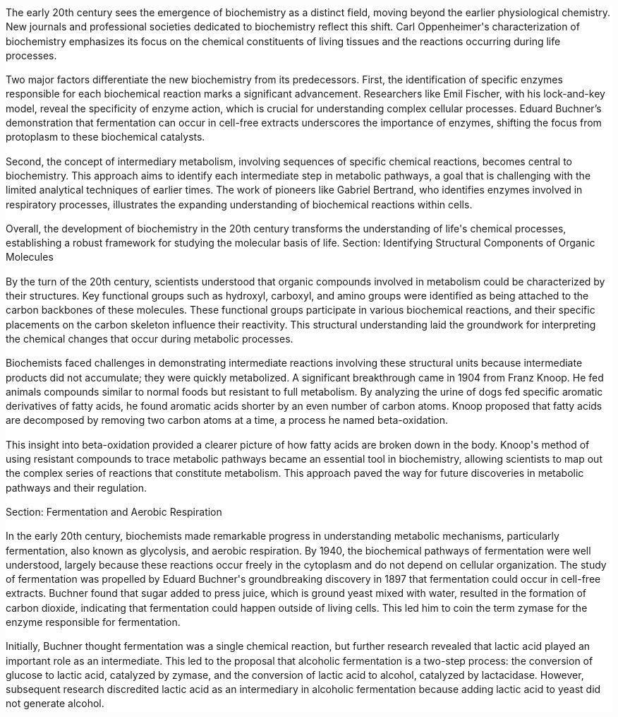The early 20th century sees the emergence of biochemistry as a distinct field, moving beyond the earlier physiological chemistry. New journals and professional societies dedicated to biochemistry reflect this shift. Carl Oppenheimer's characterization of biochemistry emphasizes its focus on the chemical constituents of living tissues and the reactions occurring during life processes.

Two major factors differentiate the new biochemistry from its predecessors. First, the identification of specific enzymes responsible for each biochemical reaction marks a significant advancement. Researchers like Emil Fischer, with his lock-and-key model, reveal the specificity of enzyme action, which is crucial for understanding complex cellular processes. Eduard Buchner’s demonstration that fermentation can occur in cell-free extracts underscores the importance of enzymes, shifting the focus from protoplasm to these biochemical catalysts.

Second, the concept of intermediary metabolism, involving sequences of specific chemical reactions, becomes central to biochemistry. This approach aims to identify each intermediate step in metabolic pathways, a goal that is challenging with the limited analytical techniques of earlier times. The work of pioneers like Gabriel Bertrand, who identifies enzymes involved in respiratory processes, illustrates the expanding understanding of biochemical reactions within cells.

Overall, the development of biochemistry in the 20th century transforms the understanding of life's chemical processes, establishing a robust framework for studying the molecular basis of life.
Section: Identifying Structural Components of Organic Molecules

By the turn of the 20th century, scientists understood that organic compounds involved in metabolism could be characterized by their structures. Key functional groups such as hydroxyl, carboxyl, and amino groups were identified as being attached to the carbon backbones of these molecules. These functional groups participate in various biochemical reactions, and their specific placements on the carbon skeleton influence their reactivity. This structural understanding laid the groundwork for interpreting the chemical changes that occur during metabolic processes.

Biochemists faced challenges in demonstrating intermediate reactions involving these structural units because intermediate products did not accumulate; they were quickly metabolized. A significant breakthrough came in 1904 from Franz Knoop. He fed animals compounds similar to normal foods but resistant to full metabolism. By analyzing the urine of dogs fed specific aromatic derivatives of fatty acids, he found aromatic acids shorter by an even number of carbon atoms. Knoop proposed that fatty acids are decomposed by removing two carbon atoms at a time, a process he named beta-oxidation.

This insight into beta-oxidation provided a clearer picture of how fatty acids are broken down in the body. Knoop's method of using resistant compounds to trace metabolic pathways became an essential tool in biochemistry, allowing scientists to map out the complex series of reactions that constitute metabolism. This approach paved the way for future discoveries in metabolic pathways and their regulation.

Section: Fermentation and Aerobic Respiration

In the early 20th century, biochemists made remarkable progress in understanding metabolic mechanisms, particularly fermentation, also known as glycolysis, and aerobic respiration. By 1940, the biochemical pathways of fermentation were well understood, largely because these reactions occur freely in the cytoplasm and do not depend on cellular organization. The study of fermentation was propelled by Eduard Buchner's groundbreaking discovery in 1897 that fermentation could occur in cell-free extracts. Buchner found that sugar added to press juice, which is ground yeast mixed with water, resulted in the formation of carbon dioxide, indicating that fermentation could happen outside of living cells. This led him to coin the term zymase for the enzyme responsible for fermentation.

Initially, Buchner thought fermentation was a single chemical reaction, but further research revealed that lactic acid played an important role as an intermediate. This led to the proposal that alcoholic fermentation is a two-step process: the conversion of glucose to lactic acid, catalyzed by zymase, and the conversion of lactic acid to alcohol, catalyzed by lactacidase. However, subsequent research discredited lactic acid as an intermediary in alcoholic fermentation because adding lactic acid to yeast did not generate alcohol.
